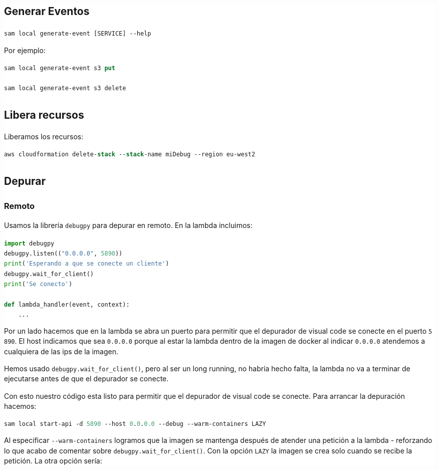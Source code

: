 ## Generar Eventos

```ps
sam local generate-event [SERVICE] --help
```

Por ejemplo:

```ps
sam local generate-event s3 put

sam local generate-event s3 delete
```

## Libera recursos

Liberamos los recursos:

```ps
aws cloudformation delete-stack --stack-name miDebug --region eu-west2
```

## Depurar

### Remoto

Usamos la librería `debugpy` para depurar en remoto. En la lambda incluimos:

```py
import debugpy
debugpy.listen(("0.0.0.0", 5890))
print('Esperando a que se conecte un cliente')
debugpy.wait_for_client()
print('Se conecto')

def lambda_handler(event, context):
    ...
```

Por un lado hacemos que en la lambda se abra un puerto para permitir que el depurador de visual code se conecte en el puerto `5890`. El host indicamos que sea `0.0.0.0` porque al estar la lambda dentro de la imagen de docker al indicar `0.0.0.0` atendemos a cualquiera de las ips de la imagen.

Hemos usado `debugpy.wait_for_client()`, pero al ser un long running, no habría hecho falta, la lambda no va a terminar de ejecutarse antes de que el depurador se conecte.

Con esto nuestro código esta listo para permitir que el depurador de visual code se conecte. Para arrancar la depuración hacemos:

```ps
sam local start-api -d 5890 --host 0.0.0.0 --debug --warm-containers LAZY
```

Al especificar `--warm-containers` logramos que la imagen se mantenga después de atender una petición a la lambda - reforzando lo que acabo de comentar sobre `debugpy.wait_for_client()`. Con la opción `LAZY` la imagen se crea solo cuando se recibe la petición. La otra opción sería:
